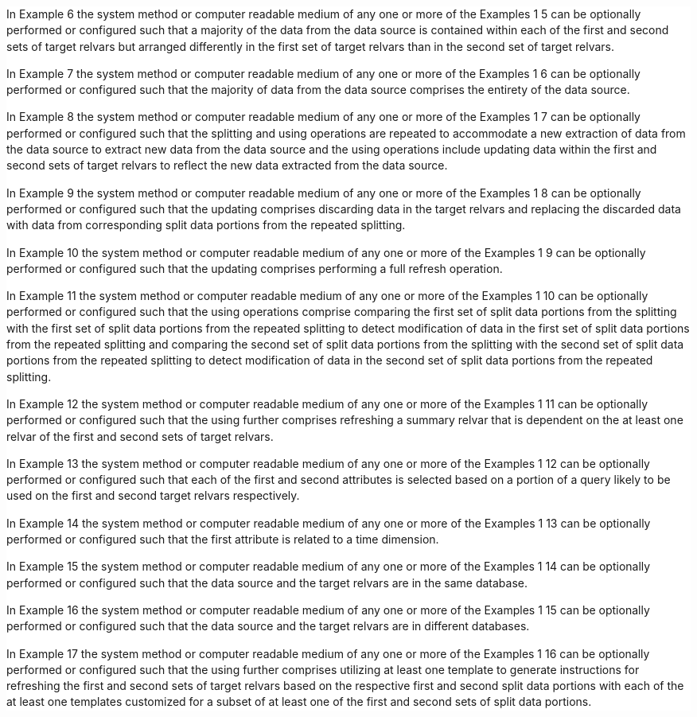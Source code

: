 In Example 6 the system method or computer readable medium of any one or more of the Examples 1 5 can be optionally performed or configured such that a majority of the data from the data source is contained within each of the first and second sets of target relvars but arranged differently in the first set of target relvars than in the second set of target relvars.

In Example 7 the system method or computer readable medium of any one or more of the Examples 1 6 can be optionally performed or configured such that the majority of data from the data source comprises the entirety of the data source.

In Example 8 the system method or computer readable medium of any one or more of the Examples 1 7 can be optionally performed or configured such that the splitting and using operations are repeated to accommodate a new extraction of data from the data source to extract new data from the data source and the using operations include updating data within the first and second sets of target relvars to reflect the new data extracted from the data source.

In Example 9 the system method or computer readable medium of any one or more of the Examples 1 8 can be optionally performed or configured such that the updating comprises discarding data in the target relvars and replacing the discarded data with data from corresponding split data portions from the repeated splitting.

In Example 10 the system method or computer readable medium of any one or more of the Examples 1 9 can be optionally performed or configured such that the updating comprises performing a full refresh operation.

In Example 11 the system method or computer readable medium of any one or more of the Examples 1 10 can be optionally performed or configured such that the using operations comprise comparing the first set of split data portions from the splitting with the first set of split data portions from the repeated splitting to detect modification of data in the first set of split data portions from the repeated splitting and comparing the second set of split data portions from the splitting with the second set of split data portions from the repeated splitting to detect modification of data in the second set of split data portions from the repeated splitting.

In Example 12 the system method or computer readable medium of any one or more of the Examples 1 11 can be optionally performed or configured such that the using further comprises refreshing a summary relvar that is dependent on the at least one relvar of the first and second sets of target relvars.

In Example 13 the system method or computer readable medium of any one or more of the Examples 1 12 can be optionally performed or configured such that each of the first and second attributes is selected based on a portion of a query likely to be used on the first and second target relvars respectively.

In Example 14 the system method or computer readable medium of any one or more of the Examples 1 13 can be optionally performed or configured such that the first attribute is related to a time dimension.

In Example 15 the system method or computer readable medium of any one or more of the Examples 1 14 can be optionally performed or configured such that the data source and the target relvars are in the same database.

In Example 16 the system method or computer readable medium of any one or more of the Examples 1 15 can be optionally performed or configured such that the data source and the target relvars are in different databases.

In Example 17 the system method or computer readable medium of any one or more of the Examples 1 16 can be optionally performed or configured such that the using further comprises utilizing at least one template to generate instructions for refreshing the first and second sets of target relvars based on the respective first and second split data portions with each of the at least one templates customized for a subset of at least one of the first and second sets of split data portions.

